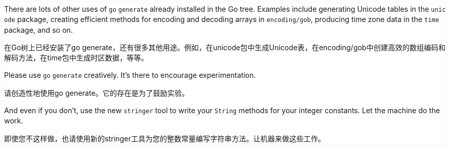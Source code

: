 There are lots of other uses of `go` `generate` already installed in the Go tree. Examples include generating Unicode tables in the `unicode` package, creating efficient methods for encoding and decoding arrays in `encoding/gob`, producing time zone data in the `time` package, and so on.

在Go树上已经安装了go generate，还有很多其他用途。例如，在unicode包中生成Unicode表，在encoding/gob中创建高效的数组编码和解码方法，在time包中生成时区数据，等等。

Please use `go` `generate` creatively. It’s there to encourage experimentation.

请创造性地使用go generate。它的存在是为了鼓励实验。

And even if you don’t, use the new `stringer` tool to write your `String` methods for your integer constants. Let the machine do the work.

即使您不这样做，也请使用新的stringer工具为您的整数常量编写字符串方法。让机器来做这些工作。
